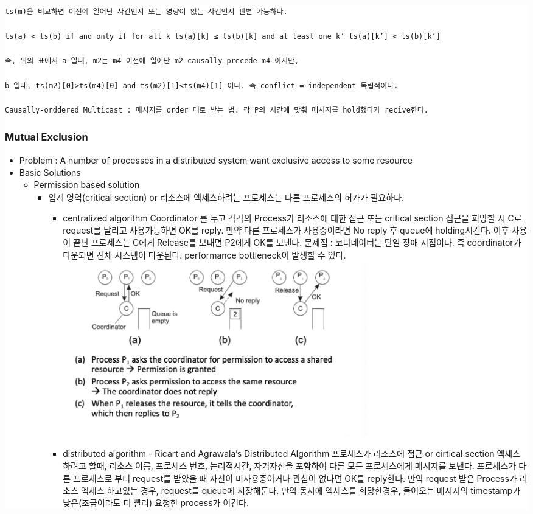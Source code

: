     ts(m)을 비교하면 이전에 일어난 사건인지 또는 영향이 없는 사건인지 판별 가능하다.
    
    ts(a) < ts(b) if and only if for all k ts(a)[k] ≤ ts(b)[k] and at least one k’ ts(a)[k’] < ts(b)[k’]
    
    즉, 위의 표에서 a 일때, m2는 m4 이전에 일어난 m2 causally precede m4 이지만,
    
    b 일때, ts(m2)[0]>ts(m4)[0] and ts(m2)[1]<ts(m4)[1] 이다. 즉 conflict = independent 독립적이다.
    
    Causally-orddered Multicast : 메시지를 order 대로 받는 법. 각 P의 시간에 맞춰 메시지를 hold했다가 recive한다.


### Mutual Exclusion

- Problem : A number of processes in a distributed system want exclusive access to some resource
- Basic Solutions
  - Permission based solution
    - 임계 영역(critical section) or 리소스에 엑세스하려는 프로세스는 다른 프로세스의 허가가 필요하다.
      - centralized algorithm
        Coordinator 를 두고 각각의 Process가 리소스에 대한 접근 또는 critical section 접근을 희망할 시 C로 request를 날리고 사용가능하면 OK를 reply. 만약 다른 프로세스가 사용중이라면 No reply 후 queue에 holding시킨다. 이후 사용이 끝난 프로세스는 C에게 Release를 보내면 P2에게 OK를 보낸다.
        문제점 : 코디네이터는 단일 장애 지점이다. 즉 coordinator가 다운되면 전체 시스템이 다운된다.
        performance bottleneck이 발생할 수 있다.
          <img src="coordination/5.png" width="500"/>

      - distributed algorithm - Ricart and Agrawala’s Distributed Algorithm
        프로세스가 리소스에 접근 or cirtical section 엑세스 하려고 할때, 리소스 이름, 프로세스 번호, 논리적시간, 자기자신을 포함하여 다른 모든 프로세스에게 메시지를 보낸다.
        프로세스가 다른 프로세스로 부터 request를 받았을 때 자신이 미사용중이거나 관심이 없다면 OK를 reply한다. 만약 request 받은 Process가 리소스 엑세스 하고있는 경우, request를 queue에 저장해둔다.
        만약 동시에 엑세스를 희망한경우, 들어오는 메시지의 timestamp가 낮은(조금이라도 더 빨리) 요청한 process가 이긴다.
